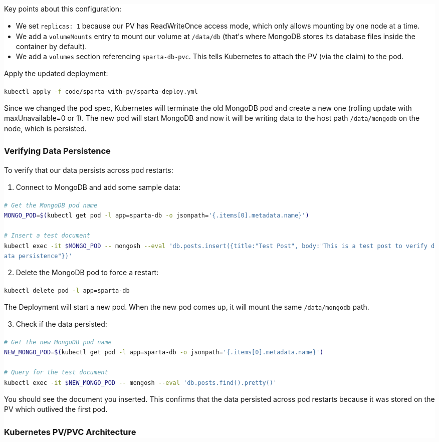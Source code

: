 Key points about this configuration:

- We set `replicas: 1` because our PV has ReadWriteOnce access mode, which only allows mounting by one node at a time.
- We add a `volumeMounts` entry to mount our volume at `/data/db` (that's where MongoDB stores its database files inside the container by default).
- We add a `volumes` section referencing `sparta-db-pvc`. This tells Kubernetes to attach the PV (via the claim) to the pod.

Apply the updated deployment:

```bash
kubectl apply -f code/sparta-with-pv/sparta-deploy.yml
```

Since we changed the pod spec, Kubernetes will terminate the old MongoDB pod and create a new one (rolling update with maxUnavailable=0 or 1). The new pod will start MongoDB and now it will be writing data to the host path `/data/mongodb` on the node, which is persisted.

### Verifying Data Persistence

To verify that our data persists across pod restarts:

1. Connect to MongoDB and add some sample data:

```bash
# Get the MongoDB pod name
MONGO_POD=$(kubectl get pod -l app=sparta-db -o jsonpath='{.items[0].metadata.name}')

# Insert a test document
kubectl exec -it $MONGO_POD -- mongosh --eval 'db.posts.insert({title:"Test Post", body:"This is a test post to verify data persistence"})'
```

2. Delete the MongoDB pod to force a restart:

```bash
kubectl delete pod -l app=sparta-db
```

The Deployment will start a new pod. When the new pod comes up, it will mount the same `/data/mongodb` path.

3. Check if the data persisted:

```bash
# Get the new MongoDB pod name
NEW_MONGO_POD=$(kubectl get pod -l app=sparta-db -o jsonpath='{.items[0].metadata.name}')

# Query for the test document
kubectl exec -it $NEW_MONGO_POD -- mongosh --eval 'db.posts.find().pretty()'
```

You should see the document you inserted. This confirms that the data persisted across pod restarts because it was stored on the PV which outlived the first pod.

### Kubernetes PV/PVC Architecture
